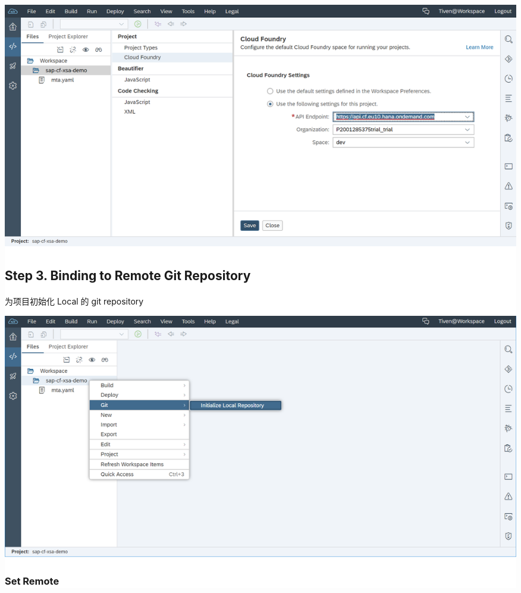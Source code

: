 ![](/images/cloud/hana/cf-xsa-project-settings.png)

## Step 3. Binding to Remote Git Repository

为项目初始化 Local 的 git repository

![](/images/cloud/hana/cf-xsa-init-git-repository.png)

### Set Remote
